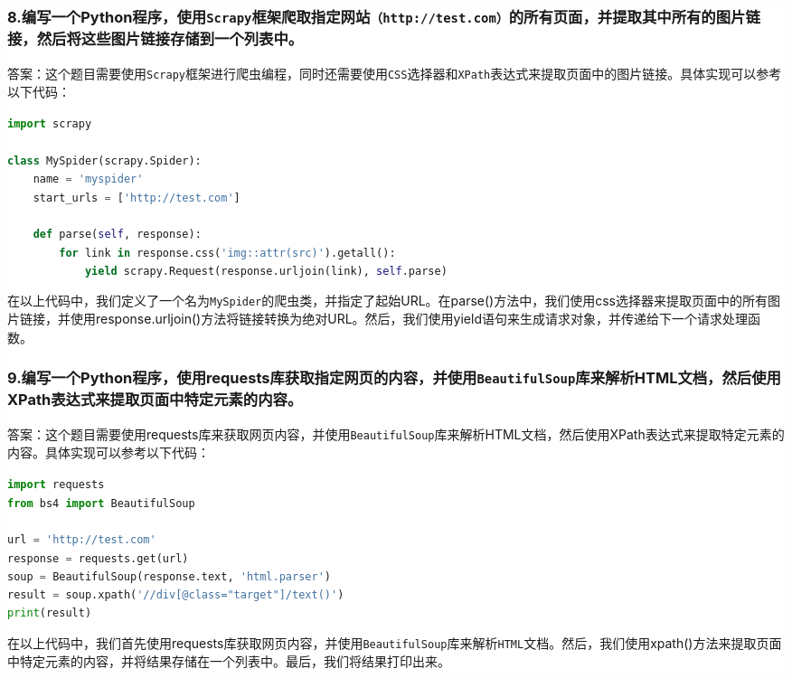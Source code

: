 ### 8.编写一个Python程序，使用`Scrapy`框架爬取指定网站`（http://test.com）`的所有页面，并提取其中所有的图片链接，然后将这些图片链接存储到一个列表中。

答案：这个题目需要使用`Scrapy`框架进行爬虫编程，同时还需要使用`CSS`选择器和`XPath`表达式来提取页面中的图片链接。具体实现可以参考以下代码：

```python
import scrapy  

class MySpider(scrapy.Spider):  
    name = 'myspider'  
    start_urls = ['http://test.com']  
    
    def parse(self, response):  
        for link in response.css('img::attr(src)').getall():  
            yield scrapy.Request(response.urljoin(link), self.parse)
```
在以上代码中，我们定义了一个名为`MySpider`的爬虫类，并指定了起始URL。在parse()方法中，我们使用css选择器来提取页面中的所有图片链接，并使用response.urljoin()方法将链接转换为绝对URL。然后，我们使用yield语句来生成请求对象，并传递给下一个请求处理函数。

### 9.编写一个Python程序，使用requests库获取指定网页的内容，并使用`BeautifulSoup`库来解析HTML文档，然后使用XPath表达式来提取页面中特定元素的内容。

 答案：这个题目需要使用requests库来获取网页内容，并使用`BeautifulSoup`库来解析HTML文档，然后使用XPath表达式来提取特定元素的内容。具体实现可以参考以下代码：

```python
import requests  
from bs4 import BeautifulSoup  

url = 'http://test.com'  
response = requests.get(url)  
soup = BeautifulSoup(response.text, 'html.parser')  
result = soup.xpath('//div[@class="target"]/text()')  
print(result)
```

在以上代码中，我们首先使用requests库获取网页内容，并使用`BeautifulSoup`库来解析`HTML`文档。然后，我们使用xpath()方法来提取页面中特定元素的内容，并将结果存储在一个列表中。最后，我们将结果打印出来。
